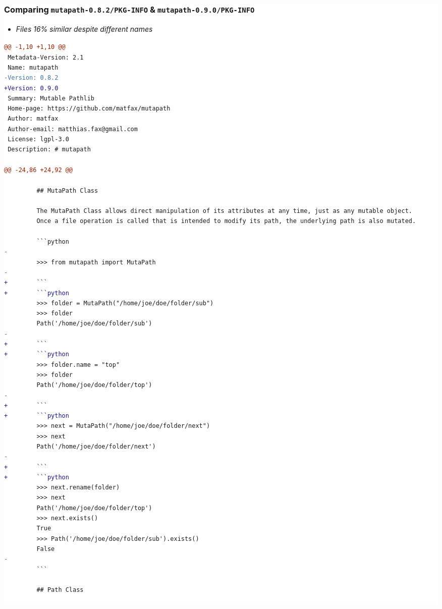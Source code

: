 ### Comparing `mutapath-0.8.2/PKG-INFO` & `mutapath-0.9.0/PKG-INFO`

 * *Files 16% similar despite different names*

```diff
@@ -1,10 +1,10 @@
 Metadata-Version: 2.1
 Name: mutapath
-Version: 0.8.2
+Version: 0.9.0
 Summary: Mutable Pathlib
 Home-page: https://github.com/matfax/mutapath
 Author: matfax
 Author-email: matthias.fax@gmail.com
 License: lgpl-3.0
 Description: # mutapath
         
@@ -24,86 +24,92 @@
         
         ## MutaPath Class
         
         The MutaPath Class allows direct manipulation of its attributes at any time, just as any mutable object.
         Once a file operation is called that is intended to modify its path, the underlying path is also mutated.
         
         ```python
-        
         >>> from mutapath import MutaPath
-        
+        ```
+        ```python
         >>> folder = MutaPath("/home/joe/doe/folder/sub")
         >>> folder
         Path('/home/joe/doe/folder/sub')
-        
+        ```
+        ```python
         >>> folder.name = "top"
         >>> folder
         Path('/home/joe/doe/folder/top')
-        
+        ```
+        ```python
         >>> next = MutaPath("/home/joe/doe/folder/next")
         >>> next
         Path('/home/joe/doe/folder/next')
-        
+        ```
+        ```python
         >>> next.rename(folder)
         >>> next
         Path('/home/joe/doe/folder/top')
         >>> next.exists()
         True
         >>> Path('/home/joe/doe/folder/sub').exists()
         False
-        
         ```
         
         ## Path Class
         
```